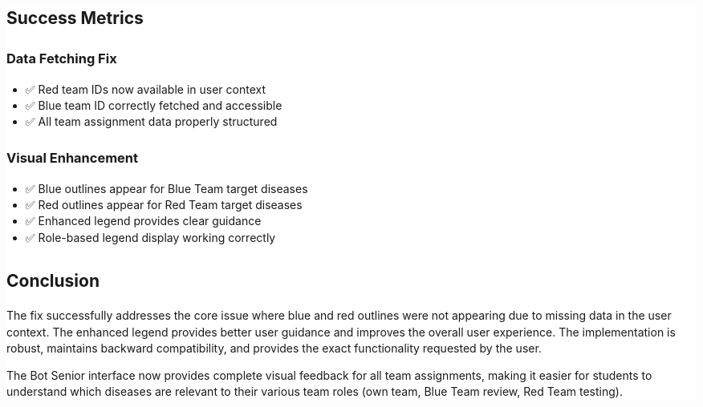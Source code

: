 ## Success Metrics

### Data Fetching Fix
- ✅ Red team IDs now available in user context
- ✅ Blue team ID correctly fetched and accessible
- ✅ All team assignment data properly structured

### Visual Enhancement
- ✅ Blue outlines appear for Blue Team target diseases
- ✅ Red outlines appear for Red Team target diseases
- ✅ Enhanced legend provides clear guidance
- ✅ Role-based legend display working correctly

## Conclusion

The fix successfully addresses the core issue where blue and red outlines were not appearing due to missing data in the user context. The enhanced legend provides better user guidance and improves the overall user experience. The implementation is robust, maintains backward compatibility, and provides the exact functionality requested by the user.

The Bot Senior interface now provides complete visual feedback for all team assignments, making it easier for students to understand which diseases are relevant to their various team roles (own team, Blue Team review, Red Team testing).
